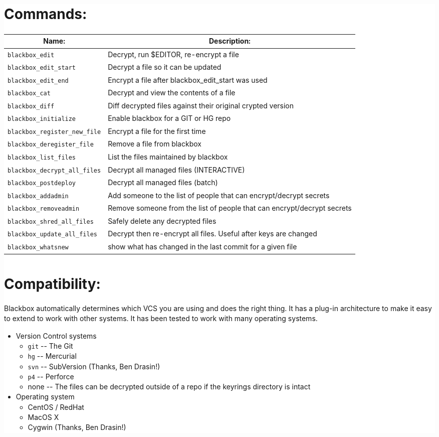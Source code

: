 
Commands:
============================


| Name: | Description: |
| --- | --- |
| `blackbox_edit` | Decrypt, run $EDITOR, re-encrypt a file |
| `blackbox_edit_start` | Decrypt a file so it can be updated |
| `blackbox_edit_end` | Encrypt a file after blackbox_edit_start was used |
| `blackbox_cat` | Decrypt and view the contents of a file |
| `blackbox_diff` | Diff decrypted files against their original crypted version |
| `blackbox_initialize` | Enable blackbox for a GIT or HG repo |
| `blackbox_register_new_file` | Encrypt a file for the first time |
| `blackbox_deregister_file` | Remove a file from blackbox |
| `blackbox_list_files` | List the files maintained by blackbox |
| `blackbox_decrypt_all_files` | Decrypt all managed files (INTERACTIVE) |
| `blackbox_postdeploy` | Decrypt all managed files (batch) |
| `blackbox_addadmin` | Add someone to the list of people that can encrypt/decrypt secrets |
| `blackbox_removeadmin` | Remove someone from the list of people that can encrypt/decrypt secrets |
| `blackbox_shred_all_files` | Safely delete any decrypted files |
| `blackbox_update_all_files` | Decrypt then re-encrypt all files. Useful after keys are changed |
| `blackbox_whatsnew` | show what has changed in the last commit for a given file |


Compatibility:
============================

Blackbox automatically determines which VCS you are using
and does the right thing.  It has a plug-in architecture
to make it easy to extend to work with other systems.
It has been tested to work with many operating systems.

* Version Control systems
  * `git` -- The Git
  * `hg` -- Mercurial
  * `svn` -- SubVersion (Thanks, Ben Drasin!)
  * `p4` -- Perforce
  * none -- The files can be decrypted outside of a repo if the keyrings directory is intact
* Operating system
  * CentOS / RedHat
  * MacOS X
  * Cygwin (Thanks, Ben Drasin!)
